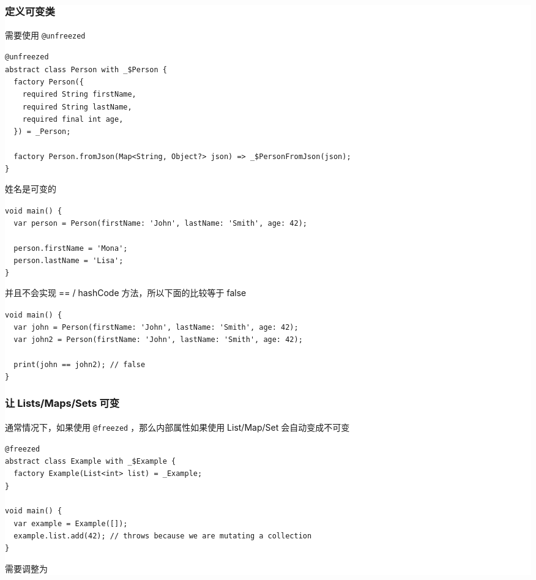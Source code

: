 ### 定义可变类

需要使用 `@unfreezed`

```
@unfreezed
abstract class Person with _$Person {
  factory Person({
    required String firstName,
    required String lastName,
    required final int age,
  }) = _Person;

  factory Person.fromJson(Map<String, Object?> json) => _$PersonFromJson(json);
}
```

姓名是可变的

```
void main() {
  var person = Person(firstName: 'John', lastName: 'Smith', age: 42);

  person.firstName = 'Mona';
  person.lastName = 'Lisa';
}
```

并且不会实现 == / hashCode 方法，所以下面的比较等于 false

```
void main() {
  var john = Person(firstName: 'John', lastName: 'Smith', age: 42);
  var john2 = Person(firstName: 'John', lastName: 'Smith', age: 42);

  print(john == john2); // false
}
```

### 让 Lists/Maps/Sets 可变

通常情况下，如果使用 `@freezed` ，那么内部属性如果使用 List/Map/Set 会自动变成不可变

```
@freezed
abstract class Example with _$Example {
  factory Example(List<int> list) = _Example;
}

void main() {
  var example = Example([]);
  example.list.add(42); // throws because we are mutating a collection
}
```

需要调整为

